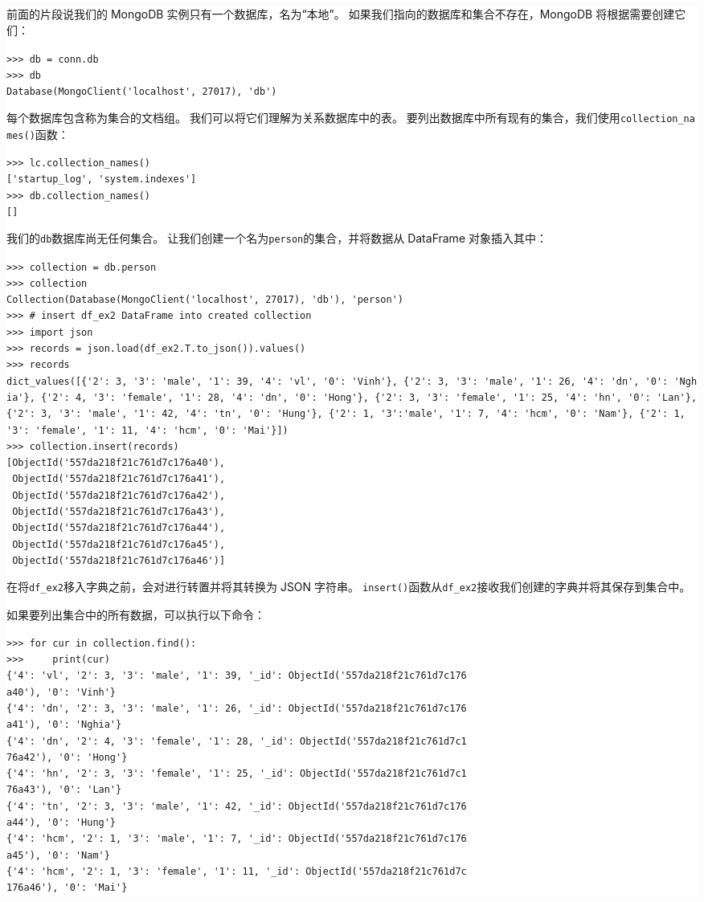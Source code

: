 前面的片段说我们的 MongoDB 实例只有一个数据库，名为“本地”。 如果我们指向的数据库和集合不存在，MongoDB 将根据需要创建它们：

```pypy
>>> db = conn.db
>>> db
Database(MongoClient('localhost', 27017), 'db')

```

每个数据库包含称为集合的文档组。 我们可以将它们理解为关系数据库中的表。 要列出数据库中所有现有的集合，我们使用`collection_names()`函数：

```pypy
>>> lc.collection_names()
['startup_log', 'system.indexes']
>>> db.collection_names()
[]

```

我们的`db`数据库尚无任何集合。 让我们创建一个名为`person`的集合，并将数据从 DataFrame 对象插入其中：

```pypy
>>> collection = db.person
>>> collection
Collection(Database(MongoClient('localhost', 27017), 'db'), 'person')
>>> # insert df_ex2 DataFrame into created collection
>>> import json
>>> records = json.load(df_ex2.T.to_json()).values()
>>> records
dict_values([{'2': 3, '3': 'male', '1': 39, '4': 'vl', '0': 'Vinh'}, {'2': 3, '3': 'male', '1': 26, '4': 'dn', '0': 'Nghia'}, {'2': 4, '3': 'female', '1': 28, '4': 'dn', '0': 'Hong'}, {'2': 3, '3': 'female', '1': 25, '4': 'hn', '0': 'Lan'}, {'2': 3, '3': 'male', '1': 42, '4': 'tn', '0': 'Hung'}, {'2': 1, '3':'male', '1': 7, '4': 'hcm', '0': 'Nam'}, {'2': 1, '3': 'female', '1': 11, '4': 'hcm', '0': 'Mai'}])
>>> collection.insert(records)
[ObjectId('557da218f21c761d7c176a40'),
 ObjectId('557da218f21c761d7c176a41'),
 ObjectId('557da218f21c761d7c176a42'),
 ObjectId('557da218f21c761d7c176a43'),
 ObjectId('557da218f21c761d7c176a44'),
 ObjectId('557da218f21c761d7c176a45'),
 ObjectId('557da218f21c761d7c176a46')]

```

在将`df_ex2`移入字典之前，会对进行转置并将其转换为 JSON 字符串。 `insert()`函数从`df_ex2`接收我们创建的字典并将其保存到集合中。

如果要列出集合中的所有数据，可以执行以下命令：

```pypy
>>> for cur in collection.find():
>>>     print(cur)
{'4': 'vl', '2': 3, '3': 'male', '1': 39, '_id': ObjectId('557da218f21c761d7c176
a40'), '0': 'Vinh'}
{'4': 'dn', '2': 3, '3': 'male', '1': 26, '_id': ObjectId('557da218f21c761d7c176
a41'), '0': 'Nghia'}
{'4': 'dn', '2': 4, '3': 'female', '1': 28, '_id': ObjectId('557da218f21c761d7c1
76a42'), '0': 'Hong'}
{'4': 'hn', '2': 3, '3': 'female', '1': 25, '_id': ObjectId('557da218f21c761d7c1
76a43'), '0': 'Lan'}
{'4': 'tn', '2': 3, '3': 'male', '1': 42, '_id': ObjectId('557da218f21c761d7c176
a44'), '0': 'Hung'}
{'4': 'hcm', '2': 1, '3': 'male', '1': 7, '_id': ObjectId('557da218f21c761d7c176
a45'), '0': 'Nam'}
{'4': 'hcm', '2': 1, '3': 'female', '1': 11, '_id': ObjectId('557da218f21c761d7c
176a46'), '0': 'Mai'}

```
